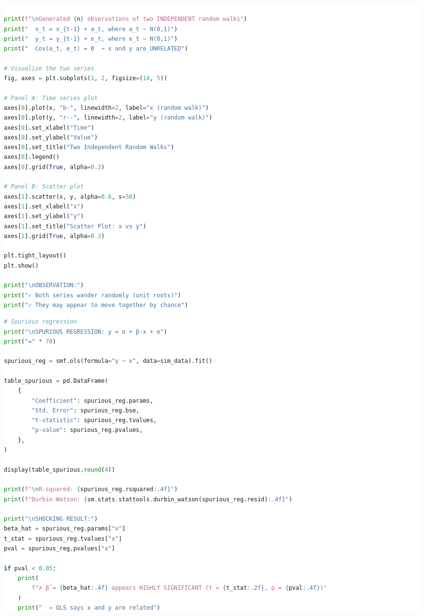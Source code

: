 ```python

print(f"\nGenerated {n} observations of two INDEPENDENT random walks")
print("  x_t = x_{t-1} + a_t, where a_t ~ N(0,1)")
print("  y_t = y_{t-1} + e_t, where e_t ~ N(0,1)")
print("  Cov(a_t, e_t) = 0  → x and y are UNRELATED")

# Visualize the two series
fig, axes = plt.subplots(1, 2, figsize=(14, 5))

# Panel A: Time series plot
axes[0].plot(x, "b-", linewidth=2, label="x (random walk)")
axes[0].plot(y, "r--", linewidth=2, label="y (random walk)")
axes[0].set_xlabel("Time")
axes[0].set_ylabel("Value")
axes[0].set_title("Two Independent Random Walks")
axes[0].legend()
axes[0].grid(True, alpha=0.3)

# Panel B: Scatter plot
axes[1].scatter(x, y, alpha=0.6, s=50)
axes[1].set_xlabel("x")
axes[1].set_ylabel("y")
axes[1].set_title("Scatter Plot: x vs y")
axes[1].grid(True, alpha=0.3)

plt.tight_layout()
plt.show()

print("\nOBSERVATION:")
print("✓ Both series wander randomly (unit roots)")
print("✓ They may appear to move together by chance")
```

```python
# Spurious regression
print("\nSPURIOUS REGRESSION: y = α + β·x + e")
print("=" * 70)

spurious_reg = smf.ols(formula="y ~ x", data=sim_data).fit()

table_spurious = pd.DataFrame(
    {
        "Coefficient": spurious_reg.params,
        "Std. Error": spurious_reg.bse,
        "t-statistic": spurious_reg.tvalues,
        "p-value": spurious_reg.pvalues,
    },
)

display(table_spurious.round(4))

print(f"\nR-squared: {spurious_reg.rsquared:.4f}")
print(f"Durbin-Watson: {sm.stats.stattools.durbin_watson(spurious_reg.resid):.4f}")

print("\nSHOCKING RESULT:")
beta_hat = spurious_reg.params["x"]
t_stat = spurious_reg.tvalues["x"]
pval = spurious_reg.pvalues["x"]

if pval < 0.05:
    print(
        f"✗ β̂ = {beta_hat:.4f} appears HIGHLY SIGNIFICANT (t = {t_stat:.2f}, p = {pval:.4f})"
    )
    print("  → OLS says x and y are related")
```